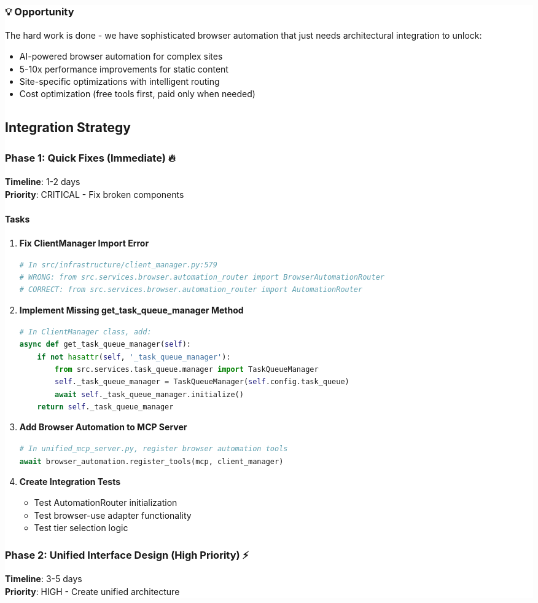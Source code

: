 ### 💡 Opportunity

The hard work is done - we have sophisticated browser automation that just needs architectural integration to unlock:

- AI-powered browser automation for complex sites
- 5-10x performance improvements for static content  
- Site-specific optimizations with intelligent routing
- Cost optimization (free tools first, paid only when needed)

## Integration Strategy

### Phase 1: Quick Fixes (Immediate) 🔥

**Timeline**: 1-2 days  
**Priority**: CRITICAL - Fix broken components

#### Tasks

1. **Fix ClientManager Import Error**

   ```python
   # In src/infrastructure/client_manager.py:579
   # WRONG: from src.services.browser.automation_router import BrowserAutomationRouter
   # CORRECT: from src.services.browser.automation_router import AutomationRouter
   ```

2. **Implement Missing get_task_queue_manager Method**

   ```python
   # In ClientManager class, add:
   async def get_task_queue_manager(self):
       if not hasattr(self, '_task_queue_manager'):
           from src.services.task_queue.manager import TaskQueueManager
           self._task_queue_manager = TaskQueueManager(self.config.task_queue)
           await self._task_queue_manager.initialize()
       return self._task_queue_manager
   ```

3. **Add Browser Automation to MCP Server**

   ```python
   # In unified_mcp_server.py, register browser automation tools
   await browser_automation.register_tools(mcp, client_manager)
   ```

4. **Create Integration Tests**
   - Test AutomationRouter initialization
   - Test browser-use adapter functionality
   - Test tier selection logic

### Phase 2: Unified Interface Design (High Priority) ⚡

**Timeline**: 3-5 days  
**Priority**: HIGH - Create unified architecture
